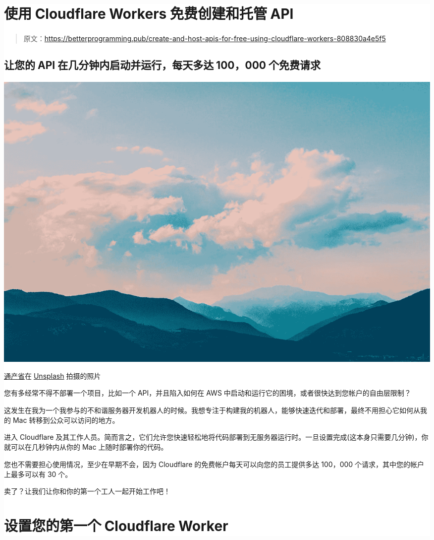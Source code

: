 # 使用 Cloudflare Workers 免费创建和托管 API

> 原文：<https://betterprogramming.pub/create-and-host-apis-for-free-using-cloudflare-workers-808830a4e5f5>

## 让您的 API 在几分钟内启动并运行，每天多达 100，000 个免费请求

![](img/f1610f7722229806dc396765d42b8cfe.png)

[通产省](https://unsplash.com/@mitifotos?utm_source=medium&utm_medium=referral)在 [Unsplash](https://unsplash.com?utm_source=medium&utm_medium=referral) 拍摄的照片

您有多经常不得不部署一个项目，比如一个 API，并且陷入如何在 AWS 中启动和运行它的困境，或者很快达到您帐户的自由层限制？

这发生在我为一个我参与的不和谐服务器开发机器人的时候。我想专注于构建我的机器人，能够快速迭代和部署，最终不用担心它如何从我的 Mac 转移到公众可以访问的地方。

进入 Cloudflare 及其工作人员。简而言之，它们允许您快速轻松地将代码部署到无服务器运行时。一旦设置完成(这本身只需要几分钟)，你就可以在几秒钟内从你的 Mac 上随时部署你的代码。

您也不需要担心使用情况，至少在早期不会，因为 Cloudflare 的免费帐户每天可以向您的员工提供多达 100，000 个请求，其中您的帐户上最多可以有 30 个。

卖了？让我们让你和你的第一个工人一起开始工作吧！

# 设置您的第一个 Cloudflare Worker
